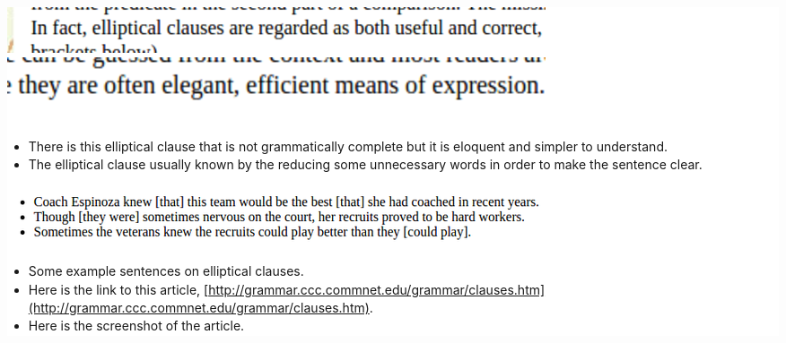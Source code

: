 ![./20170224-1221-cet-clause-the-essential-building-blocks-58.png](./20170224-1221-cet-clause-the-essential-building-blocks-58.png)
![./20170224-1221-cet-clause-the-essential-building-blocks-59.png](./20170224-1221-cet-clause-the-essential-building-blocks-59.png)

* There is this elliptical clause that is not grammatically complete but it is eloquent and simpler to understand.
* The elliptical clause usually known by the reducing some unnecessary words in order to make the sentence clear.

![./20170224-1221-cet-clause-the-essential-building-blocks-60.png](./20170224-1221-cet-clause-the-essential-building-blocks-60.png)

* Some example sentences on elliptical clauses.
* Here is the link to this article, [http://grammar.ccc.commnet.edu/grammar/clauses.htm](http://grammar.ccc.commnet.edu/grammar/clauses.htm).
* Here is the screenshot of the article.
